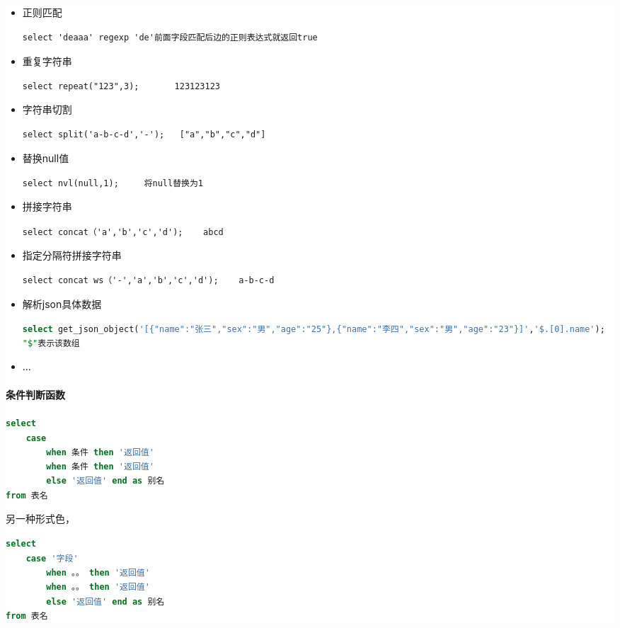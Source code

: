 - 正则匹配

  ```
  select 'deaaa' regexp 'de'前面字段匹配后边的正则表达式就返回true
  ```

- 重复字符串

  ```
  select repeat("123",3);       123123123
  ```

- 字符串切割

  ```
  select split('a-b-c-d','-');   ["a","b","c","d"]
  ```

- 替换null值

  ```
  select nvl(null,1);     将null替换为1
  ```

- 拼接字符串

  ```
  select concat（'a','b','c','d');    abcd 
  ```

- 指定分隔符拼接字符串

  ```
  select concat ws（'-','a','b','c','d');    a-b-c-d 
  ```

- 解析json具体数据

  ```sql
  select get_json_object('[{"name":"张三","sex":"男","age":"25"},{"name":"李四","sex":"男","age":"23"}]','$.[0].name'); "$"表示该数组
  ```

- …



#### 条件判断函数

```sql
select
	case
		when 条件 then '返回值'
		when 条件 then '返回值'
		else '返回值' end as 别名
from 表名
```

另一种形式色，

```sql
select
	case '字段'
		when 。。 then '返回值'
		when 。。 then '返回值'
		else '返回值' end as 别名
from 表名
```
